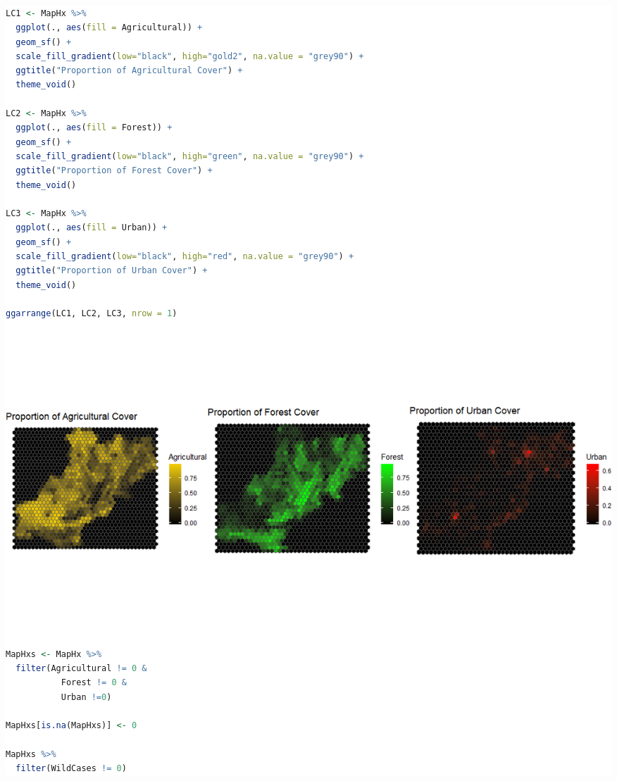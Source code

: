 ``` r
LC1 <- MapHx %>%
  ggplot(., aes(fill = Agricultural)) +
  geom_sf() +
  scale_fill_gradient(low="black", high="gold2", na.value = "grey90") +
  ggtitle("Proportion of Agricultural Cover") +
  theme_void()

LC2 <- MapHx %>%
  ggplot(., aes(fill = Forest)) +
  geom_sf() +
  scale_fill_gradient(low="black", high="green", na.value = "grey90") +
  ggtitle("Proportion of Forest Cover") +
  theme_void()

LC3 <- MapHx %>%
  ggplot(., aes(fill = Urban)) +
  geom_sf() +
  scale_fill_gradient(low="black", high="red", na.value = "grey90") +
  ggtitle("Proportion of Urban Cover") +
  theme_void()

ggarrange(LC1, LC2, LC3, nrow = 1)
```

![](DataExploration_files/figure-gfm/unnamed-chunk-22-1.png)

``` r
MapHxs <- MapHx %>%
  filter(Agricultural != 0 &
           Forest != 0 &
           Urban !=0)

MapHxs[is.na(MapHxs)] <- 0

MapHxs %>% 
  filter(WildCases != 0)
```
